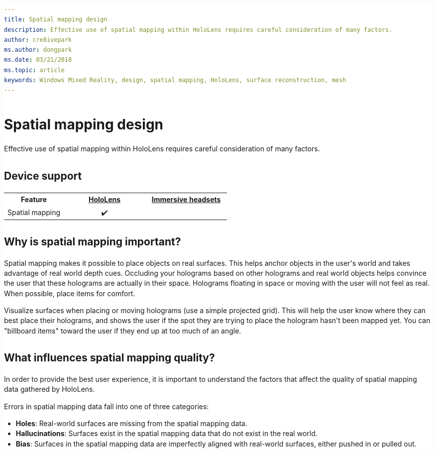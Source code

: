 ```yaml
---
title: Spatial mapping design
description: Effective use of spatial mapping within HoloLens requires careful consideration of many factors.
author: cre8ivepark
ms.author: dongpark
ms.date: 03/21/2018
ms.topic: article
keywords: Windows Mixed Reality, design, spatial mapping, HoloLens, surface reconstruction, mesh
---
```




# Spatial mapping design

Effective use of spatial mapping within HoloLens requires careful consideration of many factors.

## Device support

<table>
<tr>
<th>Feature</th><th style="width:150px"> <a href="hololens-hardware-details.md">HoloLens</a></th><th style="width:150px"> <a href="immersive-headset-hardware-details.md">Immersive headsets</a></th>
</tr><tr>
<td> Spatial mapping</td><td style="text-align: center;"> ✔️</td><td style="text-align: center;"></td>
</tr>
</table>

## Why is spatial mapping important?

Spatial mapping makes it possible to place objects on real surfaces. This helps anchor objects in the user's world and takes advantage of real world depth cues. Occluding your holograms based on other holograms and real world objects helps convince the user that these holograms are actually in their space. Holograms floating in space or moving with the user will not feel as real. When possible, place items for comfort.

Visualize surfaces when placing or moving holograms (use a simple projected grid). This will help the user know where they can best place their holograms, and shows the user if the spot they are trying to place the hologram hasn't been mapped yet. You can "billboard items" toward the user if they end up at too much of an angle.

## What influences spatial mapping quality?

In order to provide the best user experience, it is important to understand the factors that affect the quality of spatial mapping data gathered by HoloLens.

Errors in spatial mapping data fall into one of three categories:
* **Holes**: Real-world surfaces are missing from the spatial mapping data.
* **Hallucinations**: Surfaces exist in the spatial mapping data that do not exist in the real world.
* **Bias**: Surfaces in the spatial mapping data are imperfectly aligned with real-world surfaces, either pushed in or pulled out.
